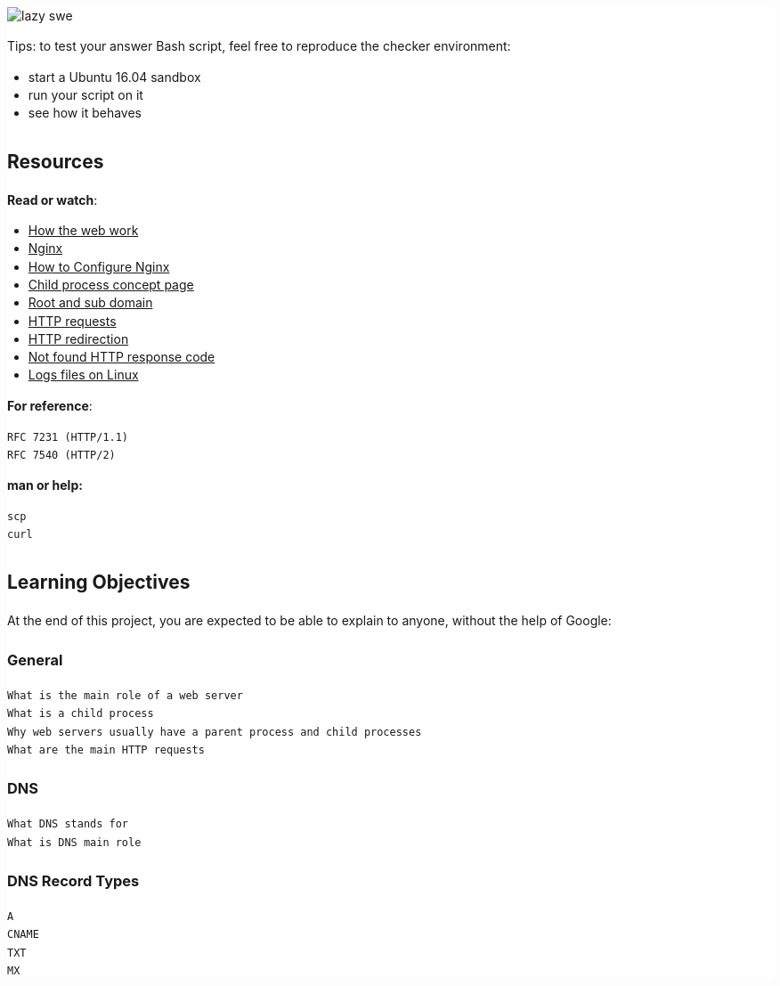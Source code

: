 ![lazy swe](https://s3.amazonaws.com/intranet-projects-files/holbertonschool-sysadmin_devops/266/82VsYEC.jpg)

Tips: to test your answer Bash script, feel free to reproduce the checker environment:

- start a Ubuntu 16.04 sandbox
- run your script on it
- see how it behaves

## **Resources**

**Read or watch**:

- [How the web work](https://developer.mozilla.org/en-US/docs/Learn/Getting_started_with_the_web/How_the_Web_works)
- [Nginx](https://en.wikipedia.org/wiki/Nginx)
- [How to Configure Nginx](https://www.digitalocean.com/community/tutorials/how-to-set-up-nginx-server-blocks-virtual-hosts-on-ubuntu-16-04)
- [Child process concept page](https://intranet.alxswe.com/concepts/110)
- [Root and sub domain](https://moz.com/learn/seo/redirection)
- [HTTP requests](https://www.tutorialspoint.com/http/http_methods.htm)
- [HTTP redirection](https://moz.com/learn/seo/redirection)
- [Not found HTTP response code](https://en.wikipedia.org/wiki/HTTP_404)
- [Logs files on Linux](https://intranet.alxswe.com/rltoken/7WMNY5CWD-CBrxmQrdmfPg)

**For reference**:

    RFC 7231 (HTTP/1.1)
    RFC 7540 (HTTP/2)

**man or help:**

    scp
    curl

## **Learning Objectives**

At the end of this project, you are expected to be able to explain to anyone, without the help of Google:
### **General**

    What is the main role of a web server
    What is a child process
    Why web servers usually have a parent process and child processes
    What are the main HTTP requests

### **DNS**

    What DNS stands for
    What is DNS main role

### **DNS Record Types**

    A
    CNAME
    TXT
    MX
